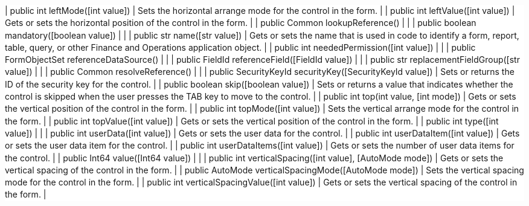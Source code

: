 | public int leftMode(\[int value\])                                               | Sets the horizontal arrange mode for the control in the form.                                                                                                           |
| public int leftValue(\[int value\])                                              | Gets or sets the horizontal position of the control in the form.                                                                                                        |
| public Common lookupReference()                                                  |                                                                                                                                                                         |
| public boolean mandatory(\[boolean value\])                                      |                                                                                                                                                                         |
| public str name(\[str value\])                                                   | Gets or sets the name that is used in code to identify a form, report, table, query, or other Finance and Operations application object.                                 |
| public int neededPermission(\[int value\])                                       |                                                                                                                                                                         |
| public FormObjectSet referenceDataSource()                                       |                                                                                                                                                                         |
| public FieldId referenceField(\[FieldId value\])                                 |                                                                                                                                                                         |
| public str replacementFieldGroup(\[str value\])                                  |                                                                                                                                                                         |
| public Common resolveReference()                                                 |                                                                                                                                                                         |
| public SecurityKeyId securityKey(\[SecurityKeyId value\])                        | Sets or returns the ID of the security key for the control.                                                                                                             |
| public boolean skip(\[boolean value\])                                           | Sets or returns a value that indicates whether the control is skipped when the user presses the TAB key to move to the control.                                         |
| public int top(int value, \[int mode\])                                          | Gets or sets the vertical position of the control in the form.                                                                                                          |
| public int topMode(\[int value\])                                                | Sets the vertical arrange mode for the control in the form.                                                                                                             |
| public int topValue(\[int value\])                                               | Gets or sets the vertical position of the control in the form.                                                                                                          |
| public int type(\[int value\])                                                   |                                                                                                                                                                         |
| public int userData(\[int value\])                                               | Gets or sets the user data for the control.                                                                                                                             |
| public int userDataItem(\[int value\])                                           | Gets or sets the user data item for the control.                                                                                                                        |
| public int userDataItems(\[int value\])                                          | Gets or sets the number of user data items for the control.                                                                                                             |
| public Int64 value(\[Int64 value\])                                              |                                                                                                                                                                         |
| public int verticalSpacing(\[int value\], \[AutoMode mode\])                     | Gets or sets the vertical spacing of the control in the form.                                                                                                           |
| public AutoMode verticalSpacingMode(\[AutoMode mode\])                           | Sets the vertical spacing mode for the control in the form.                                                                                                             |
| public int verticalSpacingValue(\[int value\])                                   | Gets or sets the vertical spacing of the control in the form.                                                                                                           |